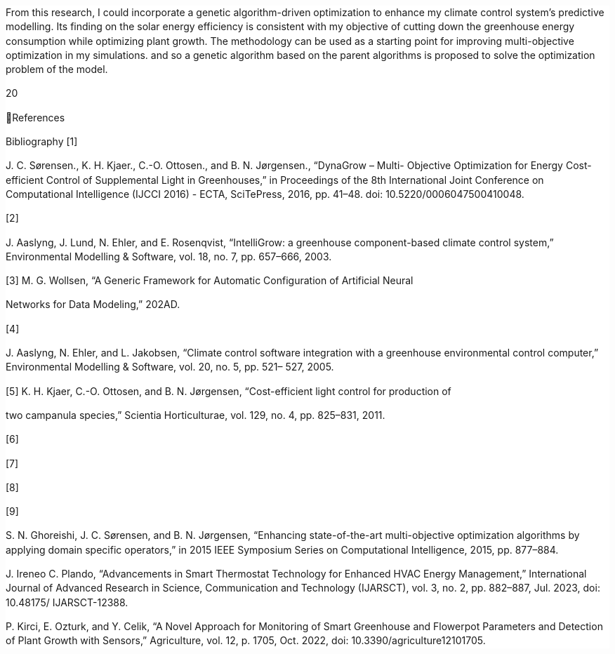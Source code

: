 From this research, I could incorporate a genetic algorithm-driven
optimization to enhance my climate control system’s predictive modelling. Its
finding on the solar energy efficiency is consistent with my objective of cutting
down the greenhouse energy consumption while optimizing plant growth. The
methodology can be used as a starting point for improving multi-objective
optimization in my simulations. and so a genetic algorithm based on the parent
algorithms is proposed to solve the optimization problem of the model.

20

References

Bibliography
[1]

J. C. Sørensen., K. H. Kjaer., C.-O. Ottosen., and B. N. Jørgensen., “DynaGrow – Multi-
Objective Optimization for Energy Cost-efficient Control of Supplemental Light in
Greenhouses,” in Proceedings of the 8th International Joint Conference on Computational
Intelligence (IJCCI 2016) - ECTA, SciTePress,  2016, pp. 41–48. doi:
10.5220/0006047500410048.

[2]

J. Aaslyng, J. Lund, N. Ehler, and E. Rosenqvist, “IntelliGrow: a greenhouse component-based
climate control system,” Environmental Modelling & Software, vol. 18, no. 7, pp. 657–666,
2003.

[3] M. G. Wollsen, “A Generic Framework for Automatic Configuration of Artificial Neural

Networks for Data Modeling,” 202AD.

[4]

J. Aaslyng, N. Ehler, and L. Jakobsen, “Climate control software integration with a greenhouse
environmental control computer,” Environmental Modelling & Software, vol. 20, no. 5, pp. 521–
527, 2005.

[5] K. H. Kjaer, C.-O. Ottosen, and B. N. Jørgensen, “Cost-efficient light control for production of

two campanula species,” Scientia Horticulturae, vol. 129, no. 4, pp. 825–831, 2011.

[6]

[7]

[8]

[9]

S. N. Ghoreishi, J. C. Sørensen, and B. N. Jørgensen, “Enhancing state-of-the-art multi-objective
optimization algorithms by applying domain specific operators,” in 2015 IEEE Symposium
Series on Computational Intelligence,  2015, pp. 877–884.

J. Ireneo C. Plando, “Advancements in Smart Thermostat Technology for Enhanced HVAC
Energy Management,” International Journal of Advanced Research in Science, Communication
and Technology (IJARSCT), vol. 3, no. 2, pp. 882–887, Jul. 2023, doi: 10.48175/
IJARSCT-12388.

P. Kirci, E. Ozturk, and Y. Celik, “A Novel Approach for Monitoring of Smart Greenhouse and
Flowerpot Parameters and Detection of Plant Growth with Sensors,” Agriculture, vol. 12, p.
1705, Oct. 2022, doi: 10.3390/agriculture12101705.
